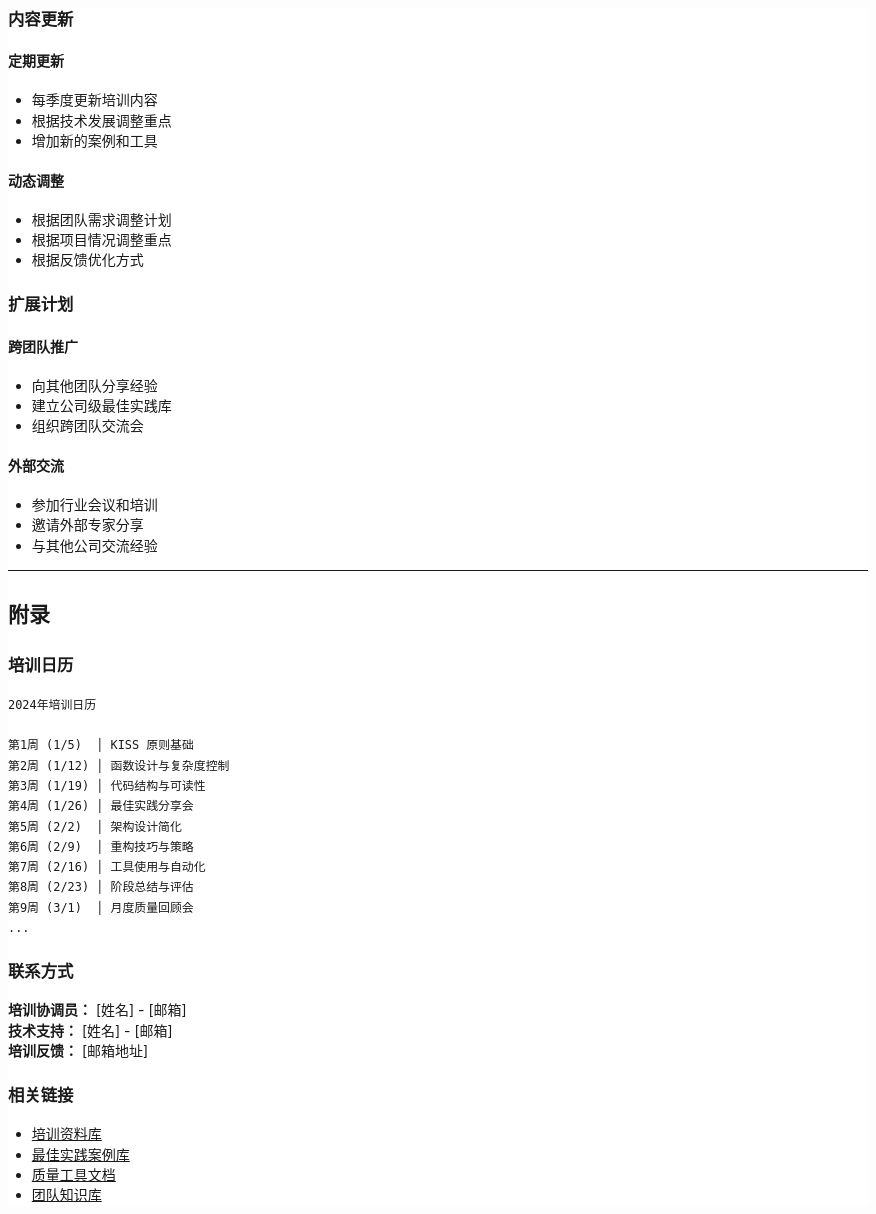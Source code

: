 ### 内容更新

#### 定期更新
- 每季度更新培训内容
- 根据技术发展调整重点
- 增加新的案例和工具

#### 动态调整
- 根据团队需求调整计划
- 根据项目情况调整重点
- 根据反馈优化方式

### 扩展计划

#### 跨团队推广
- 向其他团队分享经验
- 建立公司级最佳实践库
- 组织跨团队交流会

#### 外部交流
- 参加行业会议和培训
- 邀请外部专家分享
- 与其他公司交流经验

---

## 附录

### 培训日历

```
2024年培训日历

第1周 (1/5)  │ KISS 原则基础
第2周 (1/12) │ 函数设计与复杂度控制  
第3周 (1/19) │ 代码结构与可读性
第4周 (1/26) │ 最佳实践分享会
第5周 (2/2)  │ 架构设计简化
第6周 (2/9)  │ 重构技巧与策略
第7周 (2/16) │ 工具使用与自动化
第8周 (2/23) │ 阶段总结与评估
第9周 (3/1)  │ 月度质量回顾会
...
```

### 联系方式

**培训协调员：** [姓名] - [邮箱]  
**技术支持：** [姓名] - [邮箱]  
**培训反馈：** [邮箱地址]

### 相关链接

- [培训资料库](./training-materials/)
- [最佳实践案例库](./best-practices/)
- [质量工具文档](./tools-documentation/)
- [团队知识库](./knowledge-base/)
